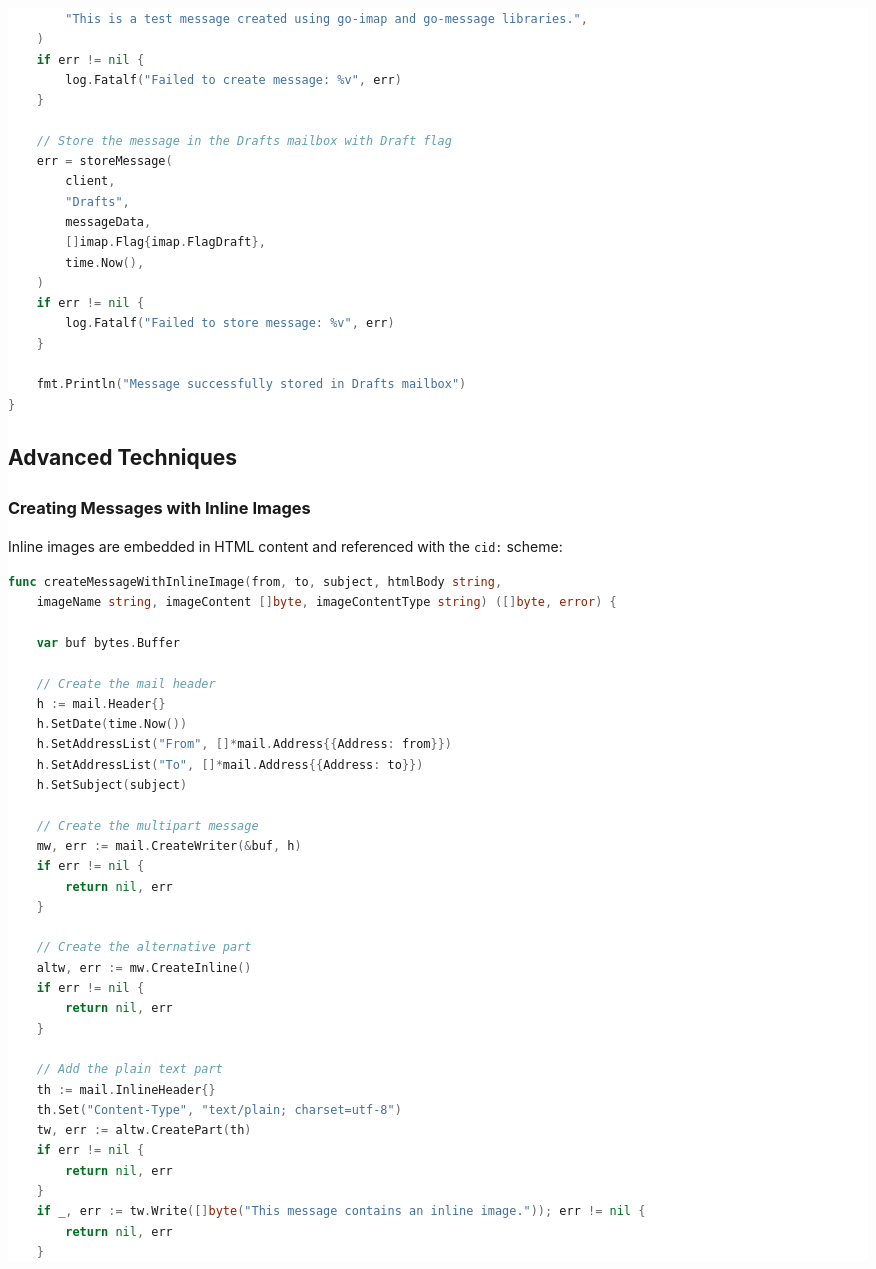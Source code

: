 ```go
        "This is a test message created using go-imap and go-message libraries.",
    )
    if err != nil {
        log.Fatalf("Failed to create message: %v", err)
    }
    
    // Store the message in the Drafts mailbox with Draft flag
    err = storeMessage(
        client,
        "Drafts",
        messageData,
        []imap.Flag{imap.FlagDraft},
        time.Now(),
    )
    if err != nil {
        log.Fatalf("Failed to store message: %v", err)
    }
    
    fmt.Println("Message successfully stored in Drafts mailbox")
}
```

## Advanced Techniques

### Creating Messages with Inline Images

Inline images are embedded in HTML content and referenced with the `cid:` scheme:

```go
func createMessageWithInlineImage(from, to, subject, htmlBody string,
    imageName string, imageContent []byte, imageContentType string) ([]byte, error) {
    
    var buf bytes.Buffer
    
    // Create the mail header
    h := mail.Header{}
    h.SetDate(time.Now())
    h.SetAddressList("From", []*mail.Address{{Address: from}})
    h.SetAddressList("To", []*mail.Address{{Address: to}})
    h.SetSubject(subject)
    
    // Create the multipart message
    mw, err := mail.CreateWriter(&buf, h)
    if err != nil {
        return nil, err
    }
    
    // Create the alternative part
    altw, err := mw.CreateInline()
    if err != nil {
        return nil, err
    }
    
    // Add the plain text part
    th := mail.InlineHeader{}
    th.Set("Content-Type", "text/plain; charset=utf-8")
    tw, err := altw.CreatePart(th)
    if err != nil {
        return nil, err
    }
    if _, err := tw.Write([]byte("This message contains an inline image.")); err != nil {
        return nil, err
    }
```